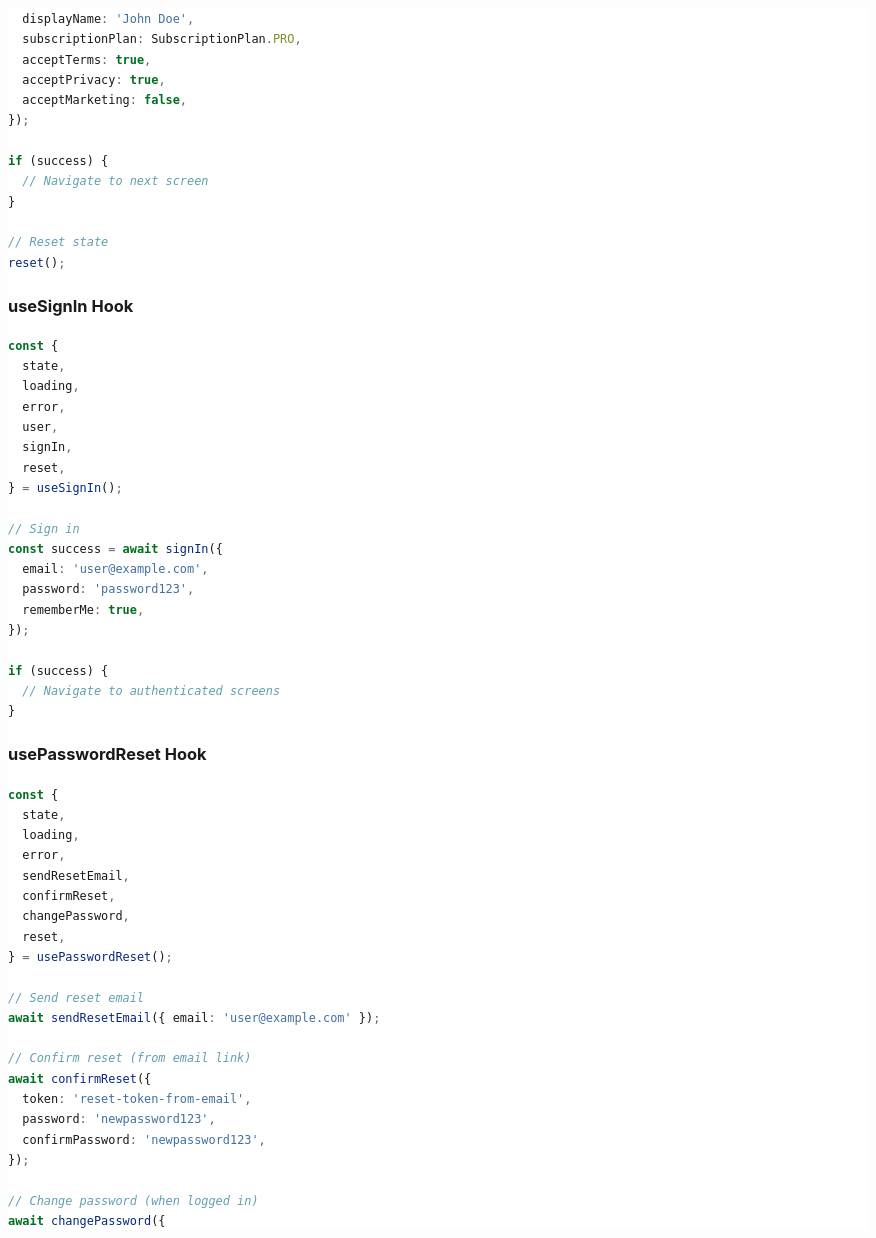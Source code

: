 ```typescript
  displayName: 'John Doe',
  subscriptionPlan: SubscriptionPlan.PRO,
  acceptTerms: true,
  acceptPrivacy: true,
  acceptMarketing: false,
});

if (success) {
  // Navigate to next screen
}

// Reset state
reset();
```

### useSignIn Hook

```typescript
const {
  state,
  loading,
  error,
  user,
  signIn,
  reset,
} = useSignIn();

// Sign in
const success = await signIn({
  email: 'user@example.com',
  password: 'password123',
  rememberMe: true,
});

if (success) {
  // Navigate to authenticated screens
}
```

### usePasswordReset Hook

```typescript
const {
  state,
  loading,
  error,
  sendResetEmail,
  confirmReset,
  changePassword,
  reset,
} = usePasswordReset();

// Send reset email
await sendResetEmail({ email: 'user@example.com' });

// Confirm reset (from email link)
await confirmReset({
  token: 'reset-token-from-email',
  password: 'newpassword123',
  confirmPassword: 'newpassword123',
});

// Change password (when logged in)
await changePassword({
```